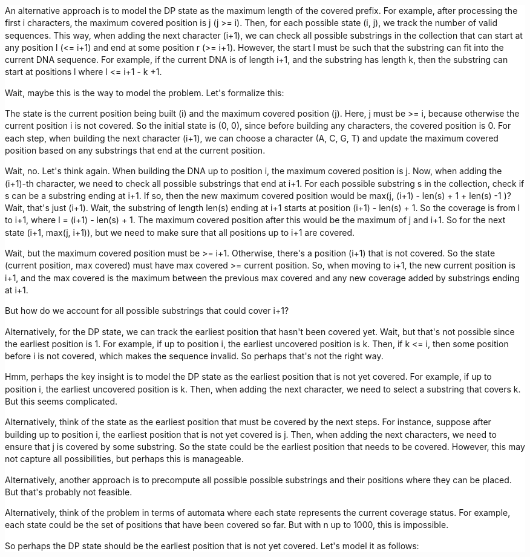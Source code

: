 An alternative approach is to model the DP state as the maximum length of the covered prefix. For example, after processing the first i characters, the maximum covered position is j (j >= i). Then, for each possible state (i, j), we track the number of valid sequences. This way, when adding the next character (i+1), we can check all possible substrings in the collection that can start at any position l (<= i+1) and end at some position r (>= i+1). However, the start l must be such that the substring can fit into the current DNA sequence. For example, if the current DNA is of length i+1, and the substring has length k, then the substring can start at positions l where l <= i+1 - k +1.

Wait, maybe this is the way to model the problem. Let's formalize this:

The state is the current position being built (i) and the maximum covered position (j). Here, j must be >= i, because otherwise the current position i is not covered. So the initial state is (0, 0), since before building any characters, the covered position is 0. For each step, when building the next character (i+1), we can choose a character (A, C, G, T) and update the maximum covered position based on any substrings that end at the current position.

Wait, no. Let's think again. When building the DNA up to position i, the maximum covered position is j. Now, when adding the (i+1)-th character, we need to check all possible substrings that end at i+1. For each possible substring s in the collection, check if s can be a substring ending at i+1. If so, then the new maximum covered position would be max(j, (i+1) - len(s) + 1 + len(s) -1 )? Wait, that's just (i+1). Wait, the substring of length len(s) ending at i+1 starts at position (i+1) - len(s) + 1. So the coverage is from l to i+1, where l = (i+1) - len(s) + 1. The maximum covered position after this would be the maximum of j and i+1. So for the next state (i+1, max(j, i+1)), but we need to make sure that all positions up to i+1 are covered.

Wait, but the maximum covered position must be >= i+1. Otherwise, there's a position (i+1) that is not covered. So the state (current position, max covered) must have max covered >= current position. So, when moving to i+1, the new current position is i+1, and the max covered is the maximum between the previous max covered and any new coverage added by substrings ending at i+1.

But how do we account for all possible substrings that could cover i+1?

Alternatively, for the DP state, we can track the earliest position that hasn't been covered yet. Wait, but that's not possible since the earliest position is 1. For example, if up to position i, the earliest uncovered position is k. Then, if k <= i, then some position before i is not covered, which makes the sequence invalid. So perhaps that's not the right way.

Hmm, perhaps the key insight is to model the DP state as the earliest position that is not yet covered. For example, if up to position i, the earliest uncovered position is k. Then, when adding the next character, we need to select a substring that covers k. But this seems complicated.

Alternatively, think of the state as the earliest position that must be covered by the next steps. For instance, suppose after building up to position i, the earliest position that is not yet covered is j. Then, when adding the next characters, we need to ensure that j is covered by some substring. So the state could be the earliest position that needs to be covered. However, this may not capture all possibilities, but perhaps this is manageable.

Alternatively, another approach is to precompute all possible possible substrings and their positions where they can be placed. But that's probably not feasible.

Alternatively, think of the problem in terms of automata where each state represents the current coverage status. For example, each state could be the set of positions that have been covered so far. But with n up to 1000, this is impossible.

So perhaps the DP state should be the earliest position that is not yet covered. Let's model it as follows:
